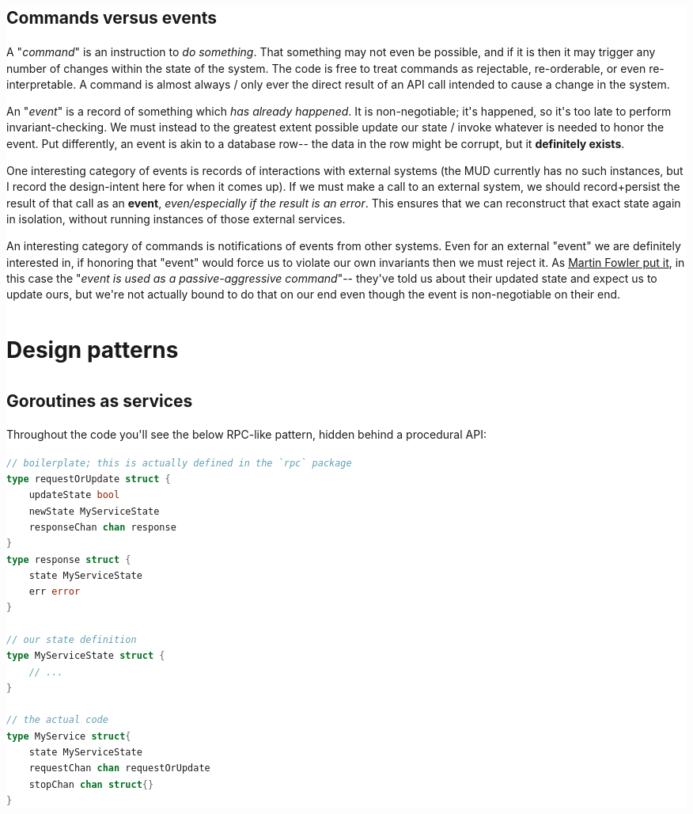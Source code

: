 ## Commands versus events
A "_command_" is an instruction to _do something_. That something may not even be possible, and if it is
then it may trigger any number of changes within the state of the system. The code is free to treat
commands as rejectable, re-orderable, or even re-interpretable. A command is almost always / only
ever the direct result of an API call intended to cause a change in the system.

An "_event_" is a record of something which _has already happened_. It is non-negotiable; it's happened,
so it's too late to perform invariant-checking. We must instead to the greatest extent possible update
our state / invoke whatever is needed to honor the event. Put differently, an event is akin to a database
row-- the data in the row might be corrupt, but it **definitely exists**.

One interesting category of events is records of interactions with external systems (the MUD currently
has no such instances, but I record the design-intent here for when it comes up). If we must make a call
to an external system, we should record+persist the result of that call as an **event**, _even/especially
if the result is an error_. This ensures that we can reconstruct that exact state again in isolation,
without running instances of those external services.

An interesting category of commands is notifications of events from other systems. Even for an external
"event" we are definitely interested in, if honoring that "event" would force us to violate our own
invariants then we must reject it. As [Martin Fowler put it](https://martinfowler.com/articles/201701-event-driven.html),
in this case the "_event is used as a passive-aggressive command_"-- they've told us about their updated
state and expect us to update ours, but we're not actually bound to do that on our end even though the
event is non-negotiable on their end.

# Design patterns
## Goroutines as services
Throughout the code you'll see the below RPC-like pattern, hidden behind a procedural API:
```go
// boilerplate; this is actually defined in the `rpc` package
type requestOrUpdate struct {
	updateState bool
	newState MyServiceState
	responseChan chan response
}
type response struct {
	state MyServiceState
	err error
}

// our state definition
type MyServiceState struct {
	// ...
}

// the actual code
type MyService struct{
	state MyServiceState
	requestChan chan requestOrUpdate
	stopChan chan struct{}
}
```